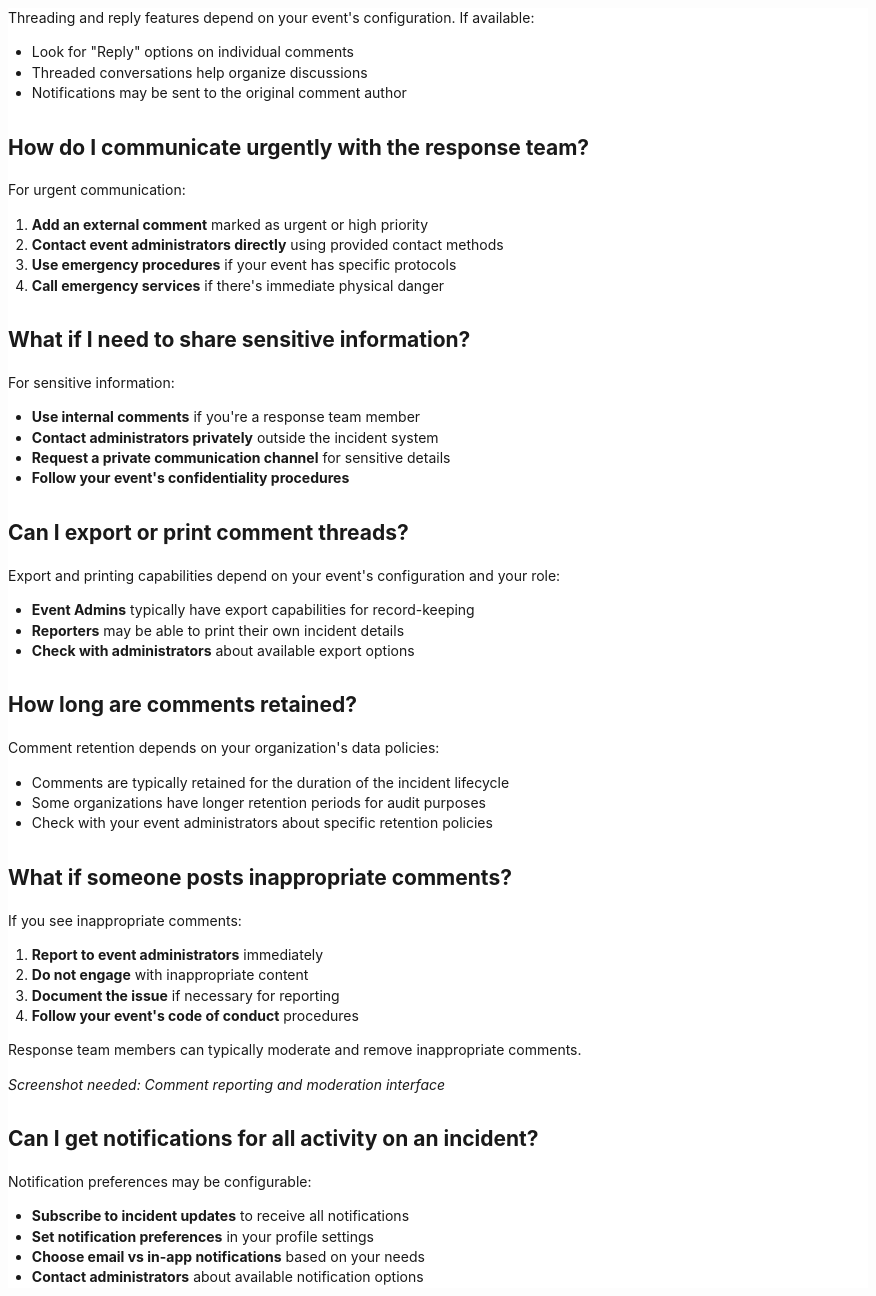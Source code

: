 Threading and reply features depend on your event's configuration. If available:
- Look for "Reply" options on individual comments
- Threaded conversations help organize discussions
- Notifications may be sent to the original comment author

## How do I communicate urgently with the response team?

For urgent communication:
1. **Add an external comment** marked as urgent or high priority
2. **Contact event administrators directly** using provided contact methods
3. **Use emergency procedures** if your event has specific protocols
4. **Call emergency services** if there's immediate physical danger

## What if I need to share sensitive information?

For sensitive information:
- **Use internal comments** if you're a response team member
- **Contact administrators privately** outside the incident system
- **Request a private communication channel** for sensitive details
- **Follow your event's confidentiality procedures**

## Can I export or print comment threads?

Export and printing capabilities depend on your event's configuration and your role:
- **Event Admins** typically have export capabilities for record-keeping
- **Reporters** may be able to print their own incident details
- **Check with administrators** about available export options

## How long are comments retained?

Comment retention depends on your organization's data policies:
- Comments are typically retained for the duration of the incident lifecycle
- Some organizations have longer retention periods for audit purposes
- Check with your event administrators about specific retention policies

## What if someone posts inappropriate comments?

If you see inappropriate comments:
1. **Report to event administrators** immediately
2. **Do not engage** with inappropriate content
3. **Document the issue** if necessary for reporting
4. **Follow your event's code of conduct** procedures

Response team members can typically moderate and remove inappropriate comments.

*Screenshot needed: Comment reporting and moderation interface*

## Can I get notifications for all activity on an incident?

Notification preferences may be configurable:
- **Subscribe to incident updates** to receive all notifications
- **Set notification preferences** in your profile settings
- **Choose email vs in-app notifications** based on your needs
- **Contact administrators** about available notification options
